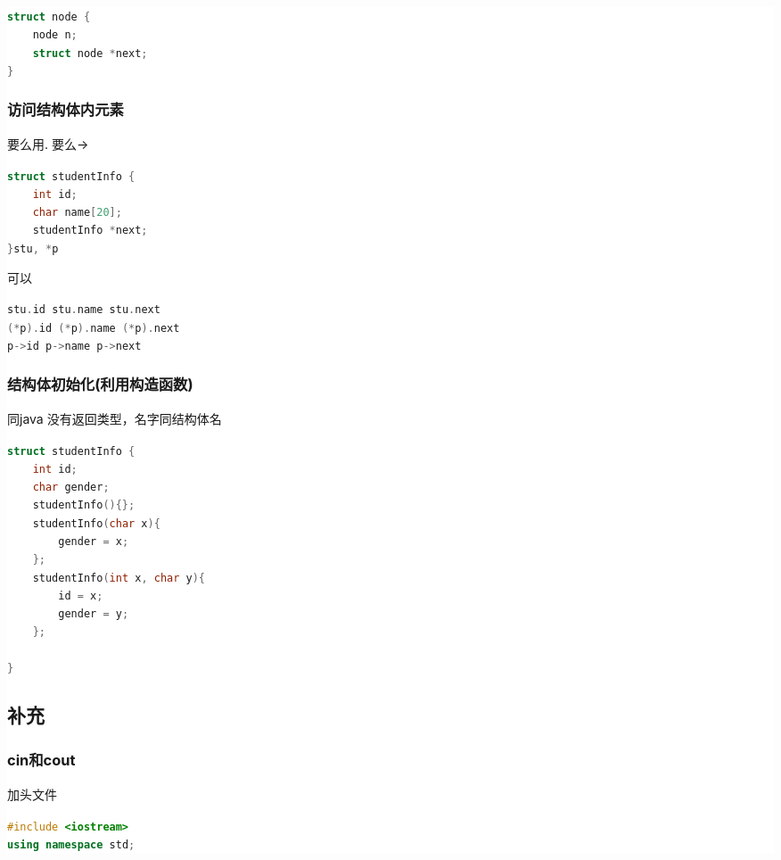 ```c++
struct node {
    node n;
    struct node *next;
}
```

### 访问结构体内元素

要么用. 要么->

```c++
struct studentInfo {
    int id;
    char name[20];
    studentInfo *next;
}stu, *p
```


可以
```c++
stu.id stu.name stu.next
(*p).id (*p).name (*p).next
p->id p->name p->next
```

### 结构体初始化(利用构造函数)

同java 没有返回类型，名字同结构体名
```c++
struct studentInfo {
    int id;
    char gender;
    studentInfo(){};
    studentInfo(char x){
        gender = x;
    };
    studentInfo(int x, char y){
        id = x;
        gender = y;
    };
    
}

```

## 补充

### cin和cout
加头文件
```c++
#include <iostream>
using namespace std;
```
